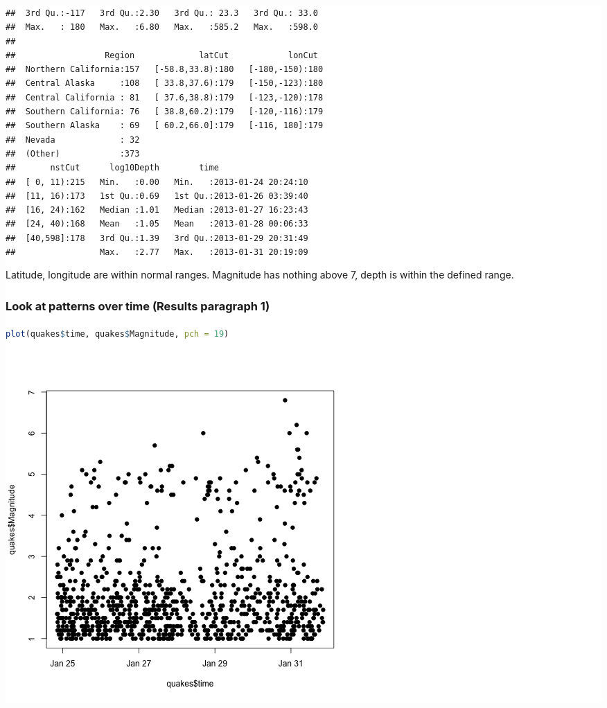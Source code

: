 ```
##  3rd Qu.:-117   3rd Qu.:2.30   3rd Qu.: 23.3   3rd Qu.: 33.0  
##  Max.   : 180   Max.   :6.80   Max.   :585.2   Max.   :598.0  
##                                                               
##                  Region             latCut            lonCut   
##  Northern California:157   [-58.8,33.8):180   [-180,-150):180  
##  Central Alaska     :108   [ 33.8,37.6):179   [-150,-123):180  
##  Central California : 81   [ 37.6,38.8):179   [-123,-120):178  
##  Southern California: 76   [ 38.8,60.2):179   [-120,-116):179  
##  Southern Alaska    : 69   [ 60.2,66.0]:179   [-116, 180]:179  
##  Nevada             : 32                                       
##  (Other)            :373                                       
##       nstCut      log10Depth        time                    
##  [ 0, 11):215   Min.   :0.00   Min.   :2013-01-24 20:24:10  
##  [11, 16):173   1st Qu.:0.69   1st Qu.:2013-01-26 03:39:40  
##  [16, 24):162   Median :1.01   Median :2013-01-27 16:23:43  
##  [24, 40):168   Mean   :1.05   Mean   :2013-01-28 00:06:33  
##  [40,598]:178   3rd Qu.:1.39   3rd Qu.:2013-01-29 20:31:49  
##                 Max.   :2.77   Max.   :2013-01-31 20:19:09
```

Latitude, longitude are within normal ranges. Magnitude has nothing above 7, depth is within the defined range. 


### Look at patterns over time (Results paragraph 1)

```r
plot(quakes$time, quakes$Magnitude, pch = 19)
```

![plot of chunk unnamed-chunk-3](figure/unnamed-chunk-31.png) 
